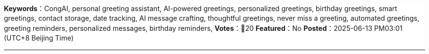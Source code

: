 **Keywords**：CongAI, personal greeting assistant, AI-powered greetings, personalized greetings, birthday greetings, smart greetings, contact storage, date tracking, AI message crafting, thoughtful greetings, never miss a greeting, automated greetings, greeting reminders, personalized messages, birthday reminders,
**Votes**：🔺20
**Featured**：No
**Posted**：2025-06-13 PM03:01 (UTC+8 Beijing Time)

---

